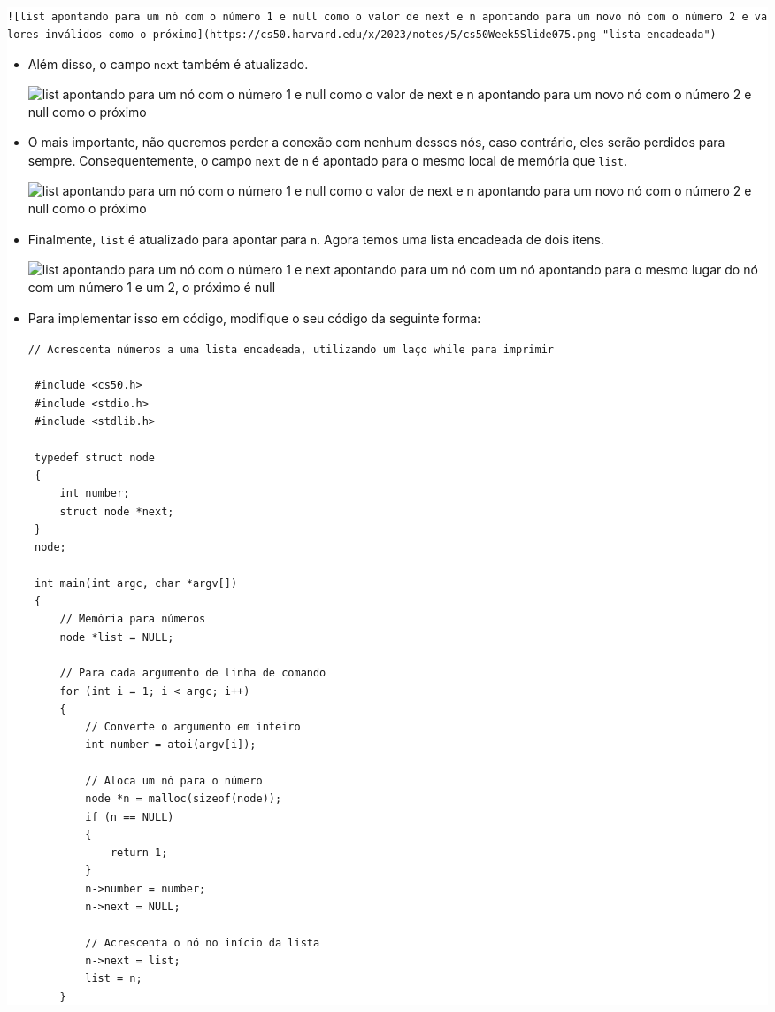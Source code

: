     ![list apontando para um nó com o número 1 e null como o valor de next e n apontando para um novo nó com o número 2 e valores inválidos como o próximo](https://cs50.harvard.edu/x/2023/notes/5/cs50Week5Slide075.png "lista encadeada")
    
*   Além disso, o campo `next` também é atualizado.
    
    ![list apontando para um nó com o número 1 e null como o valor de next e n apontando para um novo nó com o número 2 e null como o próximo](https://cs50.harvard.edu/x/2023/notes/5/cs50Week5Slide077.png "lista encadeada")
    
*   O mais importante, não queremos perder a conexão com nenhum desses nós, caso contrário, eles serão perdidos para sempre. Consequentemente, o campo `next` de `n` é apontado para o mesmo local de memória que `list`.
    
    ![list apontando para um nó com o número 1 e null como o valor de next e n apontando para um novo nó com o número 2 e null como o próximo](https://cs50.harvard.edu/x/2023/notes/5/cs50Week5Slide084.png "lista encadeada")
    
*   Finalmente, `list` é atualizado para apontar para `n`. Agora temos uma lista encadeada de dois itens.
    
    ![list apontando para um nó com o número 1 e next apontando para um nó com um nó apontando para o mesmo lugar do nó com um número 1 e um 2, o próximo é null](https://cs50.harvard.edu/x/2023/notes/5/cs50Week5Slide086.png "lista encadeada")

*  Para implementar isso em código, modifique o seu código da seguinte forma:

       // Acrescenta números a uma lista encadeada, utilizando um laço while para imprimir
        
        #include <cs50.h>
        #include <stdio.h>
        #include <stdlib.h>
        
        typedef struct node
        {
            int number;
            struct node *next;
        }
        node;
        
        int main(int argc, char *argv[])
        {
            // Memória para números
            node *list = NULL;
        
            // Para cada argumento de linha de comando
            for (int i = 1; i < argc; i++)
            {
                // Converte o argumento em inteiro
                int number = atoi(argv[i]);
        
                // Aloca um nó para o número
                node *n = malloc(sizeof(node));
                if (n == NULL)
                {
                    return 1;
                }
                n->number = number;
                n->next = NULL;
        
                // Acrescenta o nó no início da lista
                n->next = list;
                list = n;
            }
        